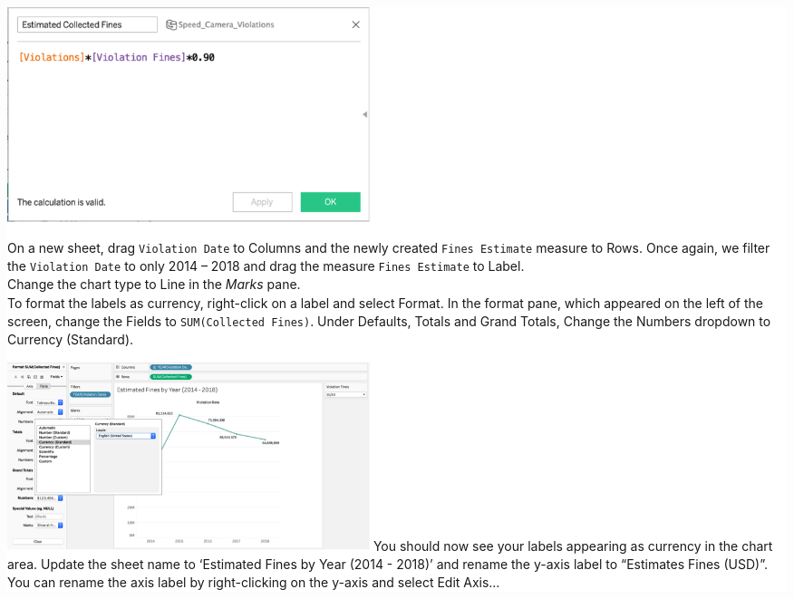 <img src="images/field-collected-fines.png" width="400"/>  
  
On a new sheet, drag `Violation Date` to Columns and the newly created `Fines Estimate` measure to Rows. Once again, we filter the `Violation Date` to only 2014 – 2018 and drag the measure `Fines Estimate` to Label.  
Change the chart type to Line in the _Marks_ pane.  
To format the labels as currency, right-click on a label and select Format. In the format pane, which appeared on the left of the screen, change the Fields to `SUM(Collected Fines)`. Under Defaults, Totals and Grand Totals, Change the Numbers dropdown to Currency (Standard).  

<img src="images/display-currency.png" width="400"/>  
You should now see your labels appearing as currency in the chart area.
Update the sheet name to ‘Estimated Fines by Year (2014 - 2018)’ and rename the y-axis label to “Estimates Fines (USD)”. You can rename the axis label by right-clicking on the y-axis and select Edit Axis…